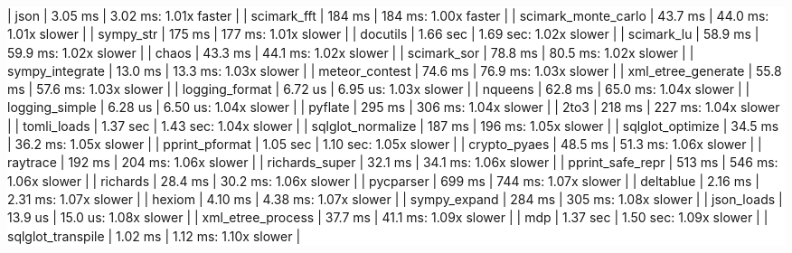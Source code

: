 | json                       | 3.05 ms                                                     | 3.02 ms: 1.01x faster                                                                |
| scimark_fft                | 184 ms                                                      | 184 ms: 1.00x faster                                                                 |
| scimark_monte_carlo        | 43.7 ms                                                     | 44.0 ms: 1.01x slower                                                                |
| sympy_str                  | 175 ms                                                      | 177 ms: 1.01x slower                                                                 |
| docutils                   | 1.66 sec                                                    | 1.69 sec: 1.02x slower                                                               |
| scimark_lu                 | 58.9 ms                                                     | 59.9 ms: 1.02x slower                                                                |
| chaos                      | 43.3 ms                                                     | 44.1 ms: 1.02x slower                                                                |
| scimark_sor                | 78.8 ms                                                     | 80.5 ms: 1.02x slower                                                                |
| sympy_integrate            | 13.0 ms                                                     | 13.3 ms: 1.03x slower                                                                |
| meteor_contest             | 74.6 ms                                                     | 76.9 ms: 1.03x slower                                                                |
| xml_etree_generate         | 55.8 ms                                                     | 57.6 ms: 1.03x slower                                                                |
| logging_format             | 6.72 us                                                     | 6.95 us: 1.03x slower                                                                |
| nqueens                    | 62.8 ms                                                     | 65.0 ms: 1.04x slower                                                                |
| logging_simple             | 6.28 us                                                     | 6.50 us: 1.04x slower                                                                |
| pyflate                    | 295 ms                                                      | 306 ms: 1.04x slower                                                                 |
| 2to3                       | 218 ms                                                      | 227 ms: 1.04x slower                                                                 |
| tomli_loads                | 1.37 sec                                                    | 1.43 sec: 1.04x slower                                                               |
| sqlglot_normalize          | 187 ms                                                      | 196 ms: 1.05x slower                                                                 |
| sqlglot_optimize           | 34.5 ms                                                     | 36.2 ms: 1.05x slower                                                                |
| pprint_pformat             | 1.05 sec                                                    | 1.10 sec: 1.05x slower                                                               |
| crypto_pyaes               | 48.5 ms                                                     | 51.3 ms: 1.06x slower                                                                |
| raytrace                   | 192 ms                                                      | 204 ms: 1.06x slower                                                                 |
| richards_super             | 32.1 ms                                                     | 34.1 ms: 1.06x slower                                                                |
| pprint_safe_repr           | 513 ms                                                      | 546 ms: 1.06x slower                                                                 |
| richards                   | 28.4 ms                                                     | 30.2 ms: 1.06x slower                                                                |
| pycparser                  | 699 ms                                                      | 744 ms: 1.07x slower                                                                 |
| deltablue                  | 2.16 ms                                                     | 2.31 ms: 1.07x slower                                                                |
| hexiom                     | 4.10 ms                                                     | 4.38 ms: 1.07x slower                                                                |
| sympy_expand               | 284 ms                                                      | 305 ms: 1.08x slower                                                                 |
| json_loads                 | 13.9 us                                                     | 15.0 us: 1.08x slower                                                                |
| xml_etree_process          | 37.7 ms                                                     | 41.1 ms: 1.09x slower                                                                |
| mdp                        | 1.37 sec                                                    | 1.50 sec: 1.09x slower                                                               |
| sqlglot_transpile          | 1.02 ms                                                     | 1.12 ms: 1.10x slower                                                                |